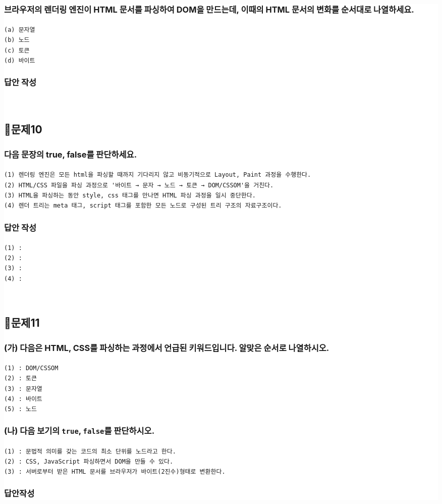 ### 브라우저의 렌더링 엔진이 HTML 문서를 파싱하여 DOM을 만드는데, 이때의 HTML 문서의 변화를 순서대로 나열하세요.

```
(a) 문자열
(b) 노드
(c) 토큰
(d) 바이트
```

### 답안 작성

```

```

<br>

## 📌문제10

### 다음 문장의 true, false를 판단하세요.

```
(1) 렌더링 엔진은 모든 html을 파싱할 때까지 기다리지 않고 비동기적으로 Layout, Paint 과정을 수행한다.
(2) HTML/CSS 파일을 파싱 과정으로 '바이트 → 문자 → 노드 → 토큰 → DOM/CSSOM'을 거친다.
(3) HTML을 파싱하는 동안 style, css 태그를 만나면 HTML 파싱 과정을 일시 중단한다.
(4) 렌더 트리는 meta 태그, script 태그를 포함한 모든 노드로 구성된 트리 구조의 자료구조이다.
```

### 답안 작성

```
(1) : 
(2) : 
(3) : 
(4) : 
```

<br>

## 📌문제11
### (가) 다음은 HTML, CSS를 파싱하는 과정에서 언급된 키워드입니다. 알맞은 순서로 나열하시오.
```
(1) : DOM/CSSOM
(2) : 토큰
(3) : 문자열
(4) : 바이트
(5) : 노드
```
### (나) 다음 보기의 `true`, `false`를 판단하시오.
```
(1) : 문법적 의미를 갖는 코드의 최소 단위를 노드라고 한다.
(2) : CSS, JavaScript 파싱하면서 DOM을 만들 수 있다.
(3) : 서버로부터 받은 HTML 문서를 브라우저가 바이트(2진수)형태로 변환한다.
```
### 답안작성
```
```

